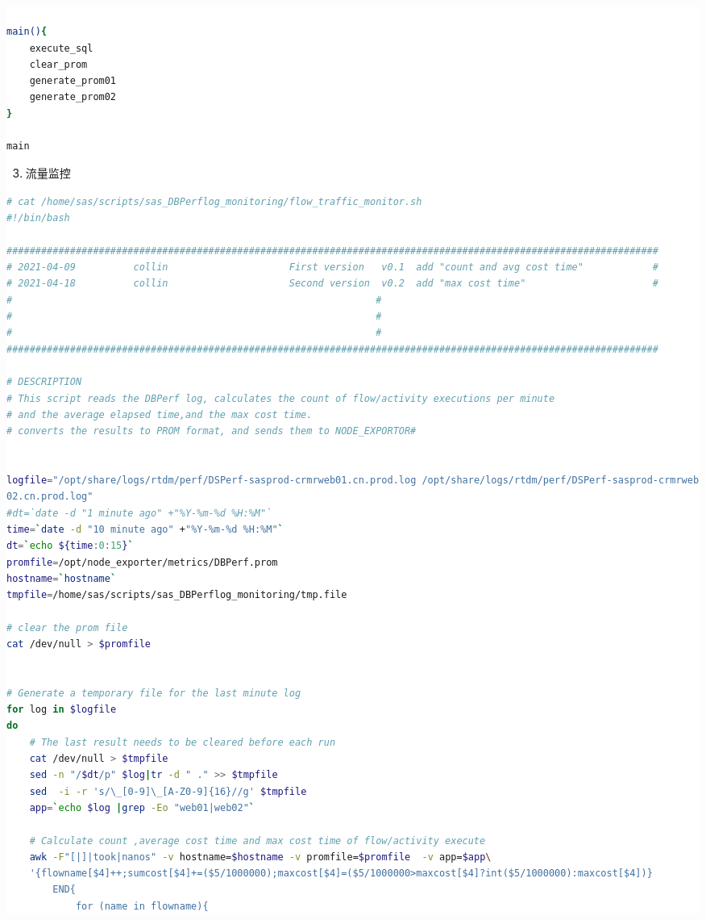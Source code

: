 ```bash

main(){
    execute_sql
    clear_prom
    generate_prom01
    generate_prom02
}

main
```

3. 流量监控

```bash
# cat /home/sas/scripts/sas_DBPerflog_monitoring/flow_traffic_monitor.sh
#!/bin/bash

#################################################################################################################
# 2021-04-09          collin                     First version   v0.1  add "count and avg cost time"            # 
# 2021-04-18          collin                     Second version  v0.2  add "max cost time"                      #
#												                #
#												                #	
#												                #		
#################################################################################################################

# DESCRIPTION
# This script reads the DBPerf log, calculates the count of flow/activity executions per minute
# and the average elapsed time,and the max cost time.
# converts the results to PROM format, and sends them to NODE_EXPORTOR#


logfile="/opt/share/logs/rtdm/perf/DSPerf-sasprod-crmrweb01.cn.prod.log /opt/share/logs/rtdm/perf/DSPerf-sasprod-crmrweb02.cn.prod.log"
#dt=`date -d "1 minute ago" +"%Y-%m-%d %H:%M"`
time=`date -d "10 minute ago" +"%Y-%m-%d %H:%M"`
dt=`echo ${time:0:15}`
promfile=/opt/node_exporter/metrics/DBPerf.prom
hostname=`hostname`
tmpfile=/home/sas/scripts/sas_DBPerflog_monitoring/tmp.file

# clear the prom file
cat /dev/null > $promfile


# Generate a temporary file for the last minute log
for log in $logfile
do
    # The last result needs to be cleared before each run
    cat /dev/null > $tmpfile
    sed -n "/$dt/p" $log|tr -d " ." >> $tmpfile
    sed  -i -r 's/\_[0-9]\_[A-Z0-9]{16}//g' $tmpfile
    app=`echo $log |grep -Eo "web01|web02"`
    
    # Calculate count ,average cost time and max cost time of flow/activity execute
    awk -F"[|]|took|nanos" -v hostname=$hostname -v promfile=$promfile  -v app=$app\
    '{flowname[$4]++;sumcost[$4]+=($5/1000000);maxcost[$4]=($5/1000000>maxcost[$4]?int($5/1000000):maxcost[$4])}
        END{
            for (name in flowname){
```